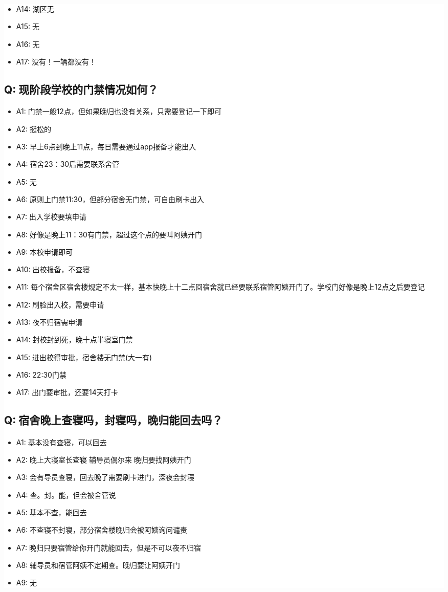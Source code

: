 - A14: 湖区无

- A15: 无

- A16: 无

- A17: 没有！一辆都没有！

## Q: 现阶段学校的门禁情况如何？

- A1: 门禁一般12点，但如果晚归也没有关系，只需要登记一下即可

- A2: 挺松的

- A3: 早上6点到晚上11点，每日需要通过app报备才能出入

- A4: 宿舍23：30后需要联系舍管

- A5: 无

- A6: 原则上门禁11:30，但部分宿舍无门禁，可自由刷卡出入

- A7: 出入学校要填申请

- A8: 好像是晚上11：30有门禁，超过这个点的要叫阿姨开门

- A9: 本校申请即可

- A10: 出校报备，不查寝

- A11: 每个宿舍区宿舍楼规定不太一样，基本快晚上十二点回宿舍就已经要联系宿管阿姨开门了。学校门好像是晚上12点之后要登记

- A12: 刷脸出入校，需要申请

- A13: 夜不归宿需申请

- A14: 封校封到死，晚十点半寝室门禁

- A15: 进出校得审批，宿舍楼无门禁(大一有)

- A16: 22:30门禁

- A17: 出门要审批，还要14天打卡

## Q: 宿舍晚上查寝吗，封寝吗，晚归能回去吗？

- A1: 基本没有查寝，可以回去

- A2: 晚上大寝室长查寝 辅导员偶尔来 晚归要找阿姨开门

- A3: 会有导员查寝，回去晚了需要刷卡进门，深夜会封寝

- A4: 查。封。能，但会被舍管说

- A5: 基本不查，能回去

- A6: 不查寝不封寝，部分宿舍楼晚归会被阿姨询问谴责

- A7: 晚归只要宿管给你开门就能回去，但是不可以夜不归宿

- A8: 辅导员和宿管阿姨不定期查。晚归要让阿姨开门

- A9: 无
